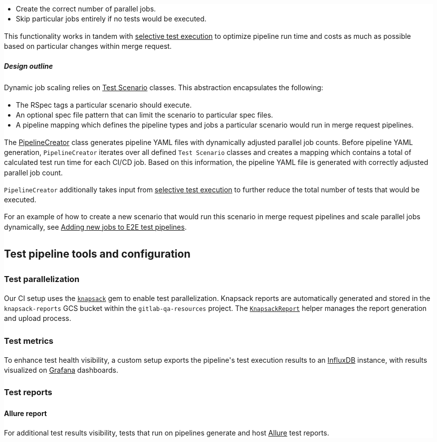 - Create the correct number of parallel jobs.
- Skip particular jobs entirely if no tests would be executed.

This functionality works in tandem with [selective test execution](#selective-test-execution) to optimize pipeline run time and costs as much as possible based on
particular changes within merge request.

##### Design outline

Dynamic job scaling relies on [Test Scenario](https://gitlab.com/gitlab-org/gitlab/-/tree/master/qa/qa/scenario/test?ref_type=heads) classes. This abstraction encapsulates the following:

- The RSpec tags a particular scenario should execute.
- An optional spec file pattern that can limit the scenario to particular spec files.
- A pipeline mapping which defines the pipeline types and jobs a particular scenario would run in merge request pipelines.

The [PipelineCreator](https://gitlab.com/gitlab-org/gitlab/-/blob/master/qa/qa/tools/ci/pipeline_creator.rb?ref_type=heads) class generates pipeline YAML files with
dynamically adjusted parallel job counts. Before pipeline YAML generation, `PipelineCreator` iterates over all defined `Test Scenario` classes and creates a mapping
which contains a total of calculated test run time for each CI/CD job. Based on this information, the pipeline YAML file is generated with correctly adjusted parallel job count.

`PipelineCreator` additionally takes input from [selective test execution](#selective-test-execution) to further reduce the total number of tests that
would be executed.

For an example of how to create a new scenario that would run this scenario in merge request pipelines and scale parallel jobs dynamically, see
[Adding new jobs to E2E test pipelines](test_pipelines.md#adding-new-jobs-to-e2e-test-pipelines).

## Test pipeline tools and configuration

### Test parallelization

Our CI setup uses the [`knapsack`](https://github.com/KnapsackPro/knapsack) gem to enable test parallelization. Knapsack reports are automatically generated and stored in the `knapsack-reports` GCS bucket within the `gitlab-qa-resources` project. The [`KnapsackReport`](https://gitlab.com/gitlab-org/gitlab/-/blob/master/qa/qa/support/knapsack_report.rb) helper manages the report generation and upload process.

### Test metrics

To enhance test health visibility, a custom setup exports the pipeline's test execution results to an [InfluxDB](https://influxdb.quality.gitlab.net/) instance, with results visualized on [Grafana](https://dashboards.quality.gitlab.net/) dashboards.

### Test reports

#### Allure report

For additional test results visibility, tests that run on pipelines generate and host [Allure](https://github.com/allure-framework/allure2) test reports.
